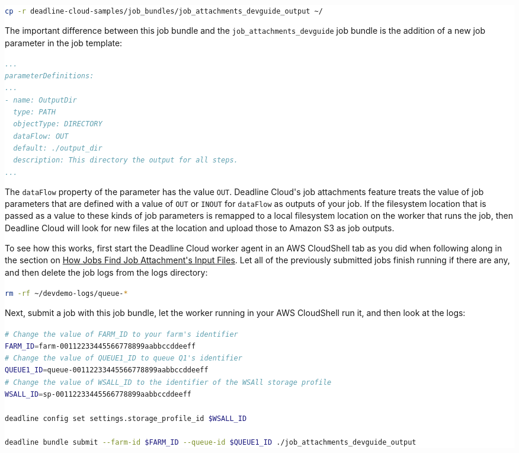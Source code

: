 ```bash
cp -r deadline-cloud-samples/job_bundles/job_attachments_devguide_output ~/
```

The important difference between this job bundle and the `job_attachments_devguide` job bundle is the addition of a new job parameter
in the job template:

```yaml
...
parameterDefinitions:
...
- name: OutputDir
  type: PATH
  objectType: DIRECTORY
  dataFlow: OUT
  default: ./output_dir
  description: This directory the output for all steps.
...
```

The `dataFlow` property of the parameter has the value `OUT`. Deadline Cloud's job attachments feature treats
the value of job parameters that are defined with a value of `OUT` or `INOUT` for `dataFlow` as outputs of your job.
If the filesystem location that is passed as a value to these kinds of job parameters is remapped to a local filesystem location
on the worker that runs the job, then Deadline Cloud will look for new files at the location and upload those
to Amazon S3 as job outputs.

To see how this works, first start the Deadline Cloud worker agent in an AWS CloudShell tab as you did when following
along in the section on [How Jobs Find Job Attachment's Input Files](#313-how-jobs-find-job-attachments-input-files).
Let all of the previously submitted jobs finish running if there are any, and then delete the job logs from the logs directory:

```bash
rm -rf ~/devdemo-logs/queue-*
```

Next, submit a job with this job bundle, let the worker running in your AWS CloudShell run it, and then look at the logs:

```bash
# Change the value of FARM_ID to your farm's identifier
FARM_ID=farm-00112233445566778899aabbccddeeff
# Change the value of QUEUE1_ID to queue Q1's identifier
QUEUE1_ID=queue-00112233445566778899aabbccddeeff
# Change the value of WSALL_ID to the identifier of the WSAll storage profile
WSALL_ID=sp-00112233445566778899aabbccddeeff

deadline config set settings.storage_profile_id $WSALL_ID

deadline bundle submit --farm-id $FARM_ID --queue-id $QUEUE1_ID ./job_attachments_devguide_output
```

